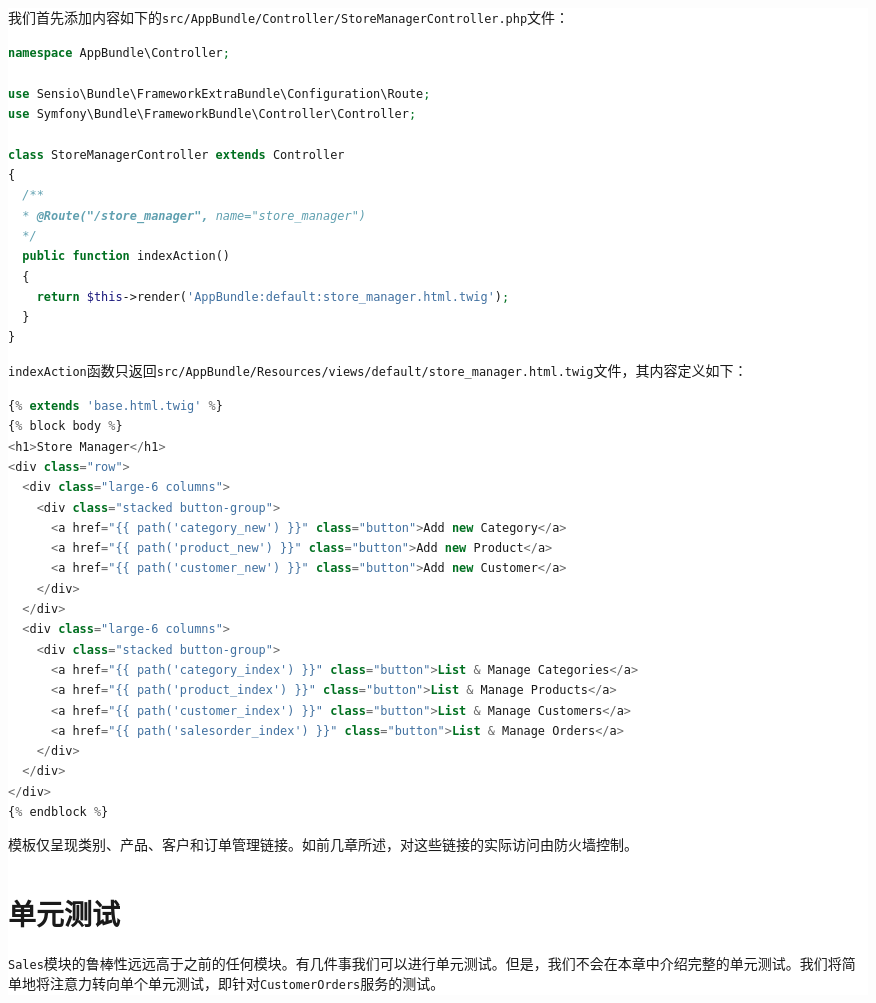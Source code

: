 我们首先添加内容如下的`src/AppBundle/Controller/StoreManagerController.php`文件：

```php
namespace AppBundle\Controller;

use Sensio\Bundle\FrameworkExtraBundle\Configuration\Route;
use Symfony\Bundle\FrameworkBundle\Controller\Controller;

class StoreManagerController extends Controller
{
  /**
  * @Route("/store_manager", name="store_manager")
  */
  public function indexAction()
  {
    return $this->render('AppBundle:default:store_manager.html.twig');
  }
}
```

`indexAction`函数只返回`src/AppBundle/Resources/views/default/store_manager.html.twig`文件，其内容定义如下：

```php
{% extends 'base.html.twig' %}
{% block body %}
<h1>Store Manager</h1>
<div class="row">
  <div class="large-6 columns">
    <div class="stacked button-group">
      <a href="{{ path('category_new') }}" class="button">Add new Category</a>
      <a href="{{ path('product_new') }}" class="button">Add new Product</a>
      <a href="{{ path('customer_new') }}" class="button">Add new Customer</a>
    </div>
  </div>
  <div class="large-6 columns">
    <div class="stacked button-group">
      <a href="{{ path('category_index') }}" class="button">List & Manage Categories</a>
      <a href="{{ path('product_index') }}" class="button">List & Manage Products</a>
      <a href="{{ path('customer_index') }}" class="button">List & Manage Customers</a>
      <a href="{{ path('salesorder_index') }}" class="button">List & Manage Orders</a>
    </div>
  </div>
</div>
{% endblock %}
```

模板仅呈现类别、产品、客户和订单管理链接。如前几章所述，对这些链接的实际访问由防火墙控制。

# 单元测试

`Sales`模块的鲁棒性远远高于之前的任何模块。有几件事我们可以进行单元测试。但是，我们不会在本章中介绍完整的单元测试。我们将简单地将注意力转向单个单元测试，即针对`CustomerOrders`服务的测试。
